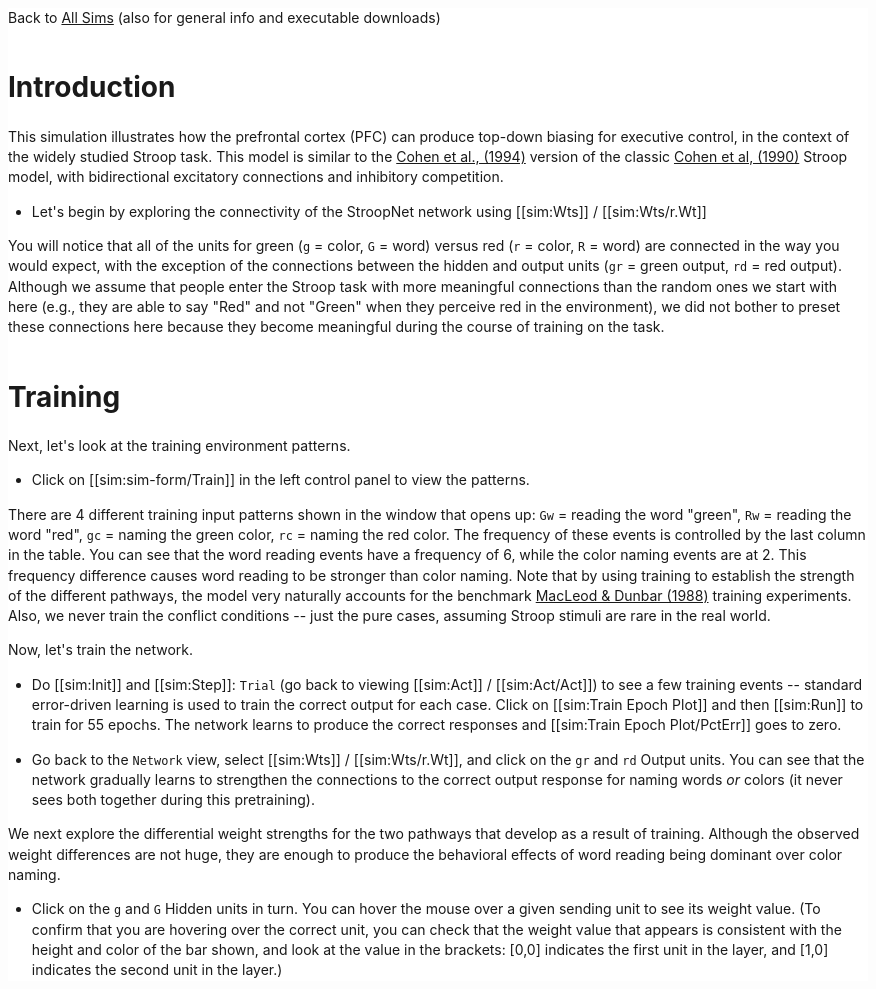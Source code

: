 Back to [All Sims](https://github.com/CompCogNeuro/sims) (also for general info and executable downloads)

# Introduction

This simulation illustrates how the prefrontal cortex (PFC) can produce top-down biasing for executive control, in the context of the widely studied Stroop task.  This model is similar to the [Cohen et al., (1994)](#references) version of the classic [Cohen et al, (1990)](#references) Stroop model, with bidirectional excitatory connections and inhibitory competition.

* Let's begin by exploring the connectivity of the StroopNet network using [[sim:Wts]] / [[sim:Wts/r.Wt]]

You will notice that all of the units for green (`g` = color, `G` = word) versus red (`r` = color, `R` = word) are connected in the way you would expect, with the exception of the connections between the hidden and output units (`gr` = green output, `rd` = red output). Although we assume that people enter the Stroop task with more meaningful connections than the random ones we start with here (e.g., they are able to say "Red" and not "Green" when they perceive red in the environment), we did not bother to preset these connections here because they become meaningful during the course of training on the task.

# Training

Next, let's look at the training environment patterns.

* Click on [[sim:sim-form/Train]] in the left control panel to view the patterns.

There are 4 different training input patterns shown in the window that opens up: `Gw` = reading the word "green", `Rw` = reading the word "red", `gc` = naming the green color, `rc` = naming the red color.  The frequency of these events is controlled by the last column in the table. You can see that the word reading events have a frequency of 6, while the color naming events are at 2. This frequency difference causes word reading to be stronger than color naming. Note that by using training to establish the strength of the different pathways, the model very naturally accounts for the benchmark [MacLeod & Dunbar (1988)](#references) training experiments.  Also, we never train the conflict conditions -- just the pure cases, assuming Stroop stimuli are rare in the real world.

Now, let's train the network.

* Do [[sim:Init]] and [[sim:Step]]: `Trial` (go back to viewing [[sim:Act]] / [[sim:Act/Act]]) to see a few training events -- standard error-driven learning is used to train the correct output for each case.  Click on [[sim:Train Epoch Plot]] and then [[sim:Run]] to train for 55 epochs. The network learns to produce the correct responses and [[sim:Train Epoch Plot/PctErr]] goes to zero.

* Go back to the `Network` view, select [[sim:Wts]] / [[sim:Wts/r.Wt]], and click on the `gr` and `rd` Output units. You can see that the network gradually learns to strengthen the connections to the correct output response for naming words *or* colors (it never sees both together during this pretraining).

We next explore the differential weight strengths for the two pathways that develop as a result of training. Although the observed weight differences are not huge, they are enough to produce the behavioral effects of word reading being dominant over color naming. 

* Click on the `g` and `G` Hidden units in turn.  You can hover the mouse over a given sending unit to see its weight value. (To confirm that you are hovering over the correct unit, you can check that the weight value that appears is consistent with the height and color of the bar shown, and look at the value in the brackets: [0,0] indicates the first unit in the layer, and [1,0] indicates the second unit in the layer.)
